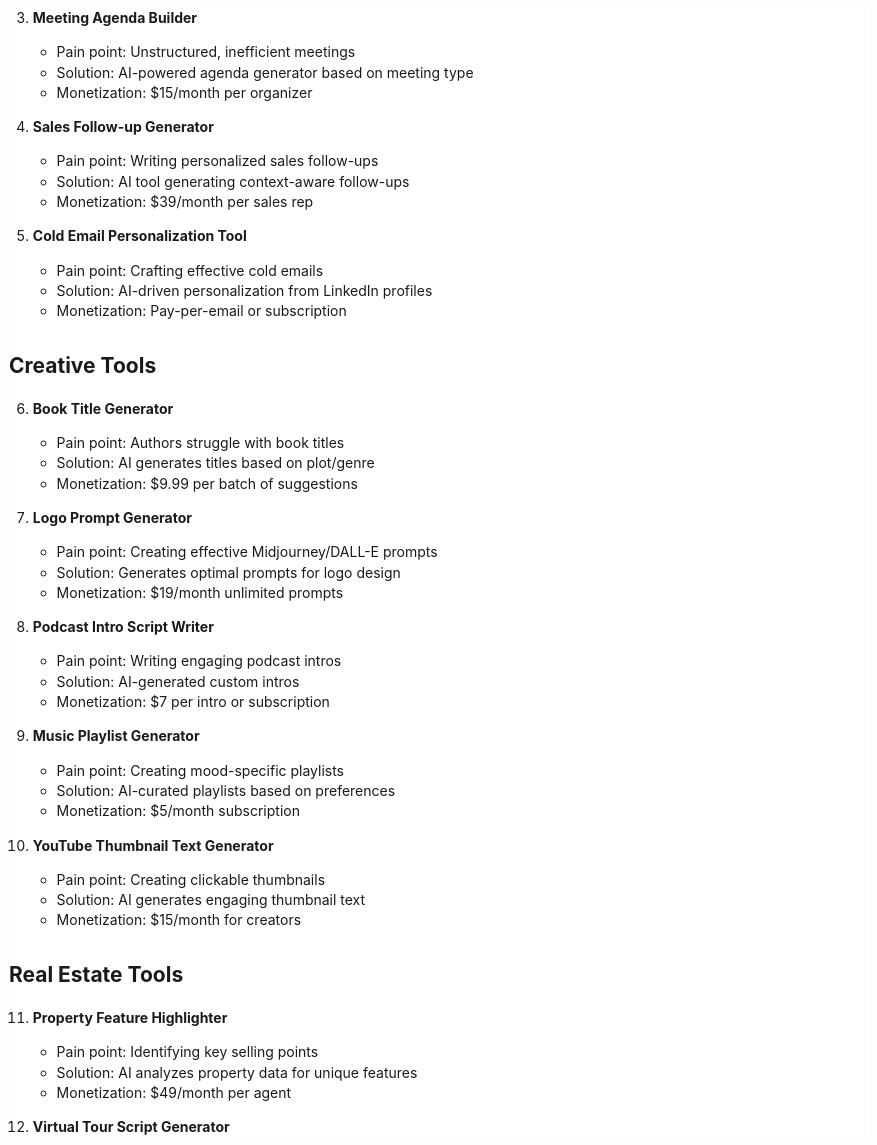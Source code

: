 3. **Meeting Agenda Builder**

   - Pain point: Unstructured, inefficient meetings
   - Solution: AI-powered agenda generator based on meeting type
   - Monetization: $15/month per organizer

4. **Sales Follow-up Generator**

   - Pain point: Writing personalized sales follow-ups
   - Solution: AI tool generating context-aware follow-ups
   - Monetization: $39/month per sales rep

5. **Cold Email Personalization Tool**
   - Pain point: Crafting effective cold emails
   - Solution: AI-driven personalization from LinkedIn profiles
   - Monetization: Pay-per-email or subscription

## Creative Tools

6. **Book Title Generator**

   - Pain point: Authors struggle with book titles
   - Solution: AI generates titles based on plot/genre
   - Monetization: $9.99 per batch of suggestions

7. **Logo Prompt Generator**

   - Pain point: Creating effective Midjourney/DALL-E prompts
   - Solution: Generates optimal prompts for logo design
   - Monetization: $19/month unlimited prompts

8. **Podcast Intro Script Writer**

   - Pain point: Writing engaging podcast intros
   - Solution: AI-generated custom intros
   - Monetization: $7 per intro or subscription

9. **Music Playlist Generator**

   - Pain point: Creating mood-specific playlists
   - Solution: AI-curated playlists based on preferences
   - Monetization: $5/month subscription

10. **YouTube Thumbnail Text Generator**
    - Pain point: Creating clickable thumbnails
    - Solution: AI generates engaging thumbnail text
    - Monetization: $15/month for creators

## Real Estate Tools

11. **Property Feature Highlighter**

    - Pain point: Identifying key selling points
    - Solution: AI analyzes property data for unique features
    - Monetization: $49/month per agent

12. **Virtual Tour Script Generator**
